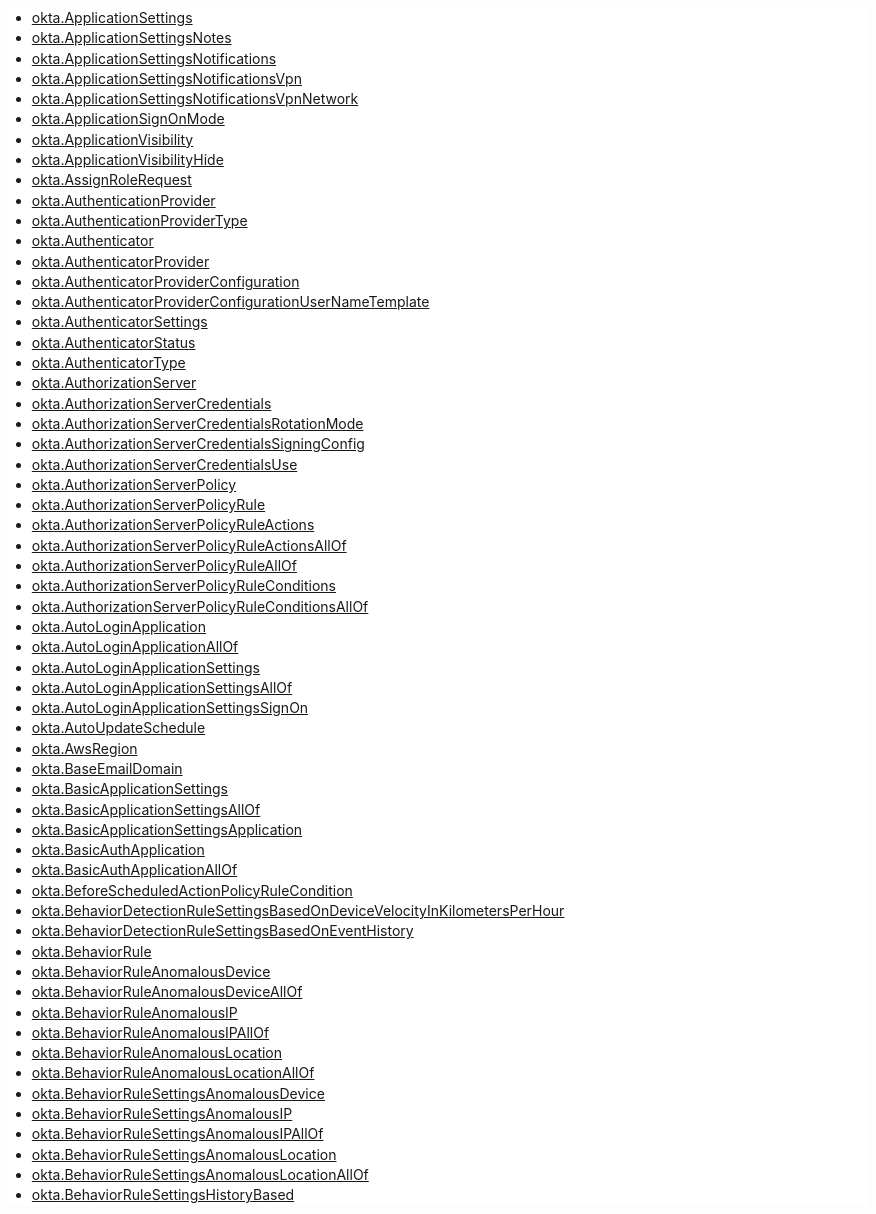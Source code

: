 - [okta.ApplicationSettings](ApplicationSettings.md)
 - [okta.ApplicationSettingsNotes](ApplicationSettingsNotes.md)
 - [okta.ApplicationSettingsNotifications](ApplicationSettingsNotifications.md)
 - [okta.ApplicationSettingsNotificationsVpn](ApplicationSettingsNotificationsVpn.md)
 - [okta.ApplicationSettingsNotificationsVpnNetwork](ApplicationSettingsNotificationsVpnNetwork.md)
 - [okta.ApplicationSignOnMode](ApplicationSignOnMode.md)
 - [okta.ApplicationVisibility](ApplicationVisibility.md)
 - [okta.ApplicationVisibilityHide](ApplicationVisibilityHide.md)
 - [okta.AssignRoleRequest](AssignRoleRequest.md)
 - [okta.AuthenticationProvider](AuthenticationProvider.md)
 - [okta.AuthenticationProviderType](AuthenticationProviderType.md)
 - [okta.Authenticator](Authenticator.md)
 - [okta.AuthenticatorProvider](AuthenticatorProvider.md)
 - [okta.AuthenticatorProviderConfiguration](AuthenticatorProviderConfiguration.md)
 - [okta.AuthenticatorProviderConfigurationUserNameTemplate](AuthenticatorProviderConfigurationUserNameTemplate.md)
 - [okta.AuthenticatorSettings](AuthenticatorSettings.md)
 - [okta.AuthenticatorStatus](AuthenticatorStatus.md)
 - [okta.AuthenticatorType](AuthenticatorType.md)
 - [okta.AuthorizationServer](AuthorizationServer.md)
 - [okta.AuthorizationServerCredentials](AuthorizationServerCredentials.md)
 - [okta.AuthorizationServerCredentialsRotationMode](AuthorizationServerCredentialsRotationMode.md)
 - [okta.AuthorizationServerCredentialsSigningConfig](AuthorizationServerCredentialsSigningConfig.md)
 - [okta.AuthorizationServerCredentialsUse](AuthorizationServerCredentialsUse.md)
 - [okta.AuthorizationServerPolicy](AuthorizationServerPolicy.md)
 - [okta.AuthorizationServerPolicyRule](AuthorizationServerPolicyRule.md)
 - [okta.AuthorizationServerPolicyRuleActions](AuthorizationServerPolicyRuleActions.md)
 - [okta.AuthorizationServerPolicyRuleActionsAllOf](AuthorizationServerPolicyRuleActionsAllOf.md)
 - [okta.AuthorizationServerPolicyRuleAllOf](AuthorizationServerPolicyRuleAllOf.md)
 - [okta.AuthorizationServerPolicyRuleConditions](AuthorizationServerPolicyRuleConditions.md)
 - [okta.AuthorizationServerPolicyRuleConditionsAllOf](AuthorizationServerPolicyRuleConditionsAllOf.md)
 - [okta.AutoLoginApplication](AutoLoginApplication.md)
 - [okta.AutoLoginApplicationAllOf](AutoLoginApplicationAllOf.md)
 - [okta.AutoLoginApplicationSettings](AutoLoginApplicationSettings.md)
 - [okta.AutoLoginApplicationSettingsAllOf](AutoLoginApplicationSettingsAllOf.md)
 - [okta.AutoLoginApplicationSettingsSignOn](AutoLoginApplicationSettingsSignOn.md)
 - [okta.AutoUpdateSchedule](AutoUpdateSchedule.md)
 - [okta.AwsRegion](AwsRegion.md)
 - [okta.BaseEmailDomain](BaseEmailDomain.md)
 - [okta.BasicApplicationSettings](BasicApplicationSettings.md)
 - [okta.BasicApplicationSettingsAllOf](BasicApplicationSettingsAllOf.md)
 - [okta.BasicApplicationSettingsApplication](BasicApplicationSettingsApplication.md)
 - [okta.BasicAuthApplication](BasicAuthApplication.md)
 - [okta.BasicAuthApplicationAllOf](BasicAuthApplicationAllOf.md)
 - [okta.BeforeScheduledActionPolicyRuleCondition](BeforeScheduledActionPolicyRuleCondition.md)
 - [okta.BehaviorDetectionRuleSettingsBasedOnDeviceVelocityInKilometersPerHour](BehaviorDetectionRuleSettingsBasedOnDeviceVelocityInKilometersPerHour.md)
 - [okta.BehaviorDetectionRuleSettingsBasedOnEventHistory](BehaviorDetectionRuleSettingsBasedOnEventHistory.md)
 - [okta.BehaviorRule](BehaviorRule.md)
 - [okta.BehaviorRuleAnomalousDevice](BehaviorRuleAnomalousDevice.md)
 - [okta.BehaviorRuleAnomalousDeviceAllOf](BehaviorRuleAnomalousDeviceAllOf.md)
 - [okta.BehaviorRuleAnomalousIP](BehaviorRuleAnomalousIP.md)
 - [okta.BehaviorRuleAnomalousIPAllOf](BehaviorRuleAnomalousIPAllOf.md)
 - [okta.BehaviorRuleAnomalousLocation](BehaviorRuleAnomalousLocation.md)
 - [okta.BehaviorRuleAnomalousLocationAllOf](BehaviorRuleAnomalousLocationAllOf.md)
 - [okta.BehaviorRuleSettingsAnomalousDevice](BehaviorRuleSettingsAnomalousDevice.md)
 - [okta.BehaviorRuleSettingsAnomalousIP](BehaviorRuleSettingsAnomalousIP.md)
 - [okta.BehaviorRuleSettingsAnomalousIPAllOf](BehaviorRuleSettingsAnomalousIPAllOf.md)
 - [okta.BehaviorRuleSettingsAnomalousLocation](BehaviorRuleSettingsAnomalousLocation.md)
 - [okta.BehaviorRuleSettingsAnomalousLocationAllOf](BehaviorRuleSettingsAnomalousLocationAllOf.md)
 - [okta.BehaviorRuleSettingsHistoryBased](BehaviorRuleSettingsHistoryBased.md)
